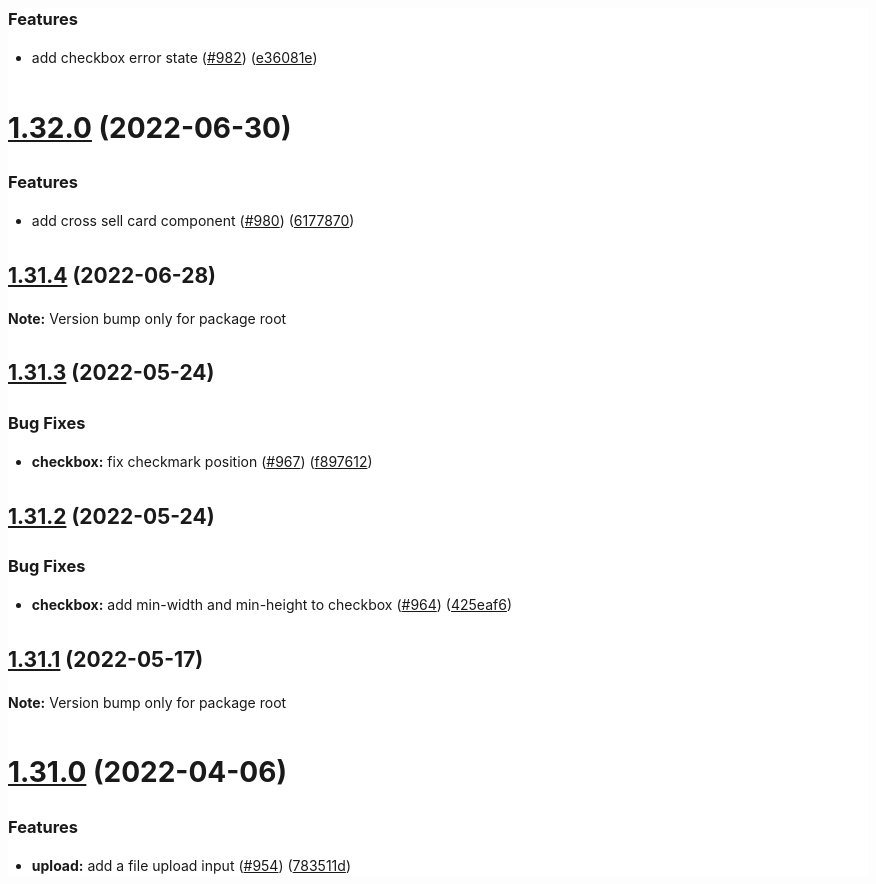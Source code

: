 ### Features

- add checkbox error state ([#982](https://github.com/ocean-ds/ocean-web/issues/982)) ([e36081e](https://github.com/ocean-ds/ocean-web/commit/e36081ec995356f5f7215d158bfcca66c24e1153))

# [1.32.0](https://github.com/ocean-ds/ocean-web/compare/v1.31.4...v1.32.0) (2022-06-30)

### Features

- add cross sell card component ([#980](https://github.com/ocean-ds/ocean-web/issues/980)) ([6177870](https://github.com/ocean-ds/ocean-web/commit/61778709e2ac7d6f0f9daafce2f2888f09d84ccf))

## [1.31.4](https://github.com/ocean-ds/ocean-web/compare/v1.31.3...v1.31.4) (2022-06-28)

**Note:** Version bump only for package root

## [1.31.3](https://github.com/ocean-ds/ocean-web/compare/v1.31.2...v1.31.3) (2022-05-24)

### Bug Fixes

- **checkbox:** fix checkmark position ([#967](https://github.com/ocean-ds/ocean-web/issues/967)) ([f897612](https://github.com/ocean-ds/ocean-web/commit/f897612ff6c30dcc2ea7914618633f55c51d5e3a))

## [1.31.2](https://github.com/ocean-ds/ocean-web/compare/v1.31.1...v1.31.2) (2022-05-24)

### Bug Fixes

- **checkbox:** add min-width and min-height to checkbox ([#964](https://github.com/ocean-ds/ocean-web/issues/964)) ([425eaf6](https://github.com/ocean-ds/ocean-web/commit/425eaf689cb837ac3f0f0634570e1a989e970310))

## [1.31.1](https://github.com/ocean-ds/ocean-web/compare/v1.31.0...v1.31.1) (2022-05-17)

**Note:** Version bump only for package root

# [1.31.0](https://github.com/ocean-ds/ocean-web/compare/v1.30.4...v1.31.0) (2022-04-06)

### Features

- **upload:** add a file upload input ([#954](https://github.com/ocean-ds/ocean-web/issues/954)) ([783511d](https://github.com/ocean-ds/ocean-web/commit/783511ddb0fc23417e80b5e44a28a43c0c5bfff9))

